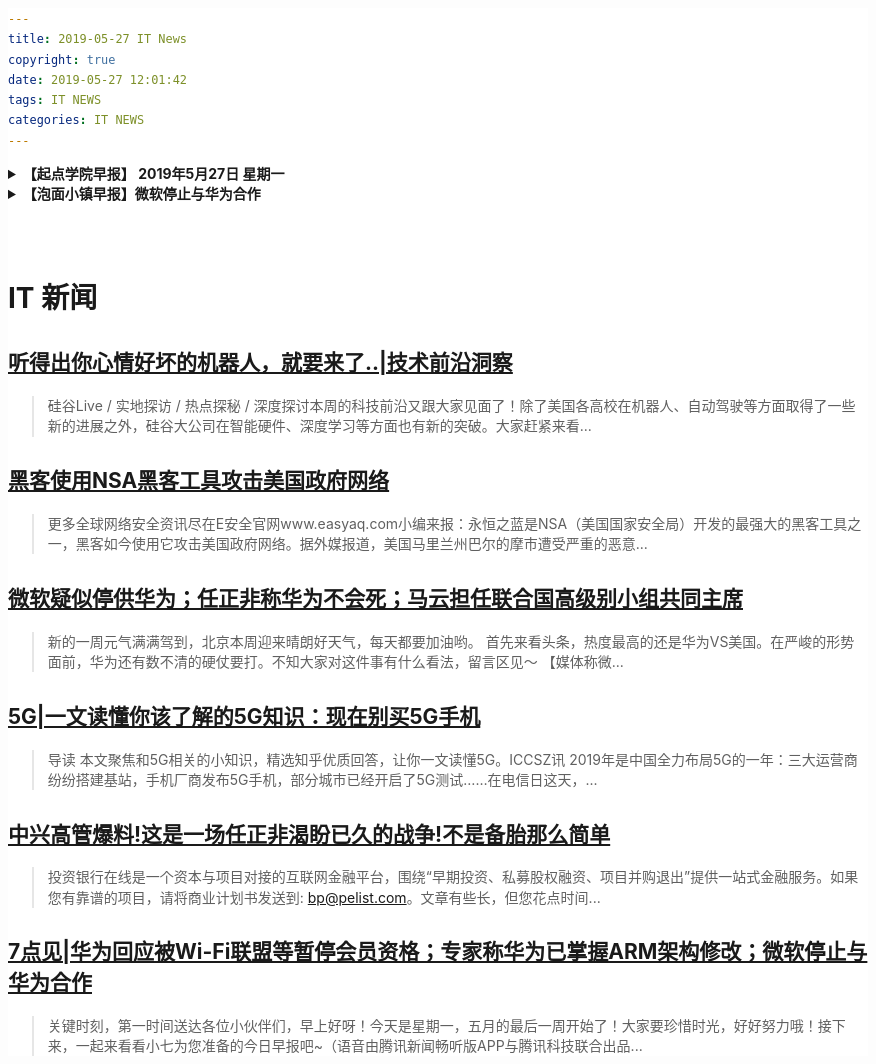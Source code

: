 ```yaml
---
title: 2019-05-27 IT News
copyright: true
date: 2019-05-27 12:01:42
tags: IT NEWS
categories: IT NEWS
---
```

<details><summary><b>【起点学院早报】 2019年5月27日 星期一</b></summary></details>
<details><summary><b>【泡面小镇早报】微软停止与华为合作</b></summary></details>

<p>&nbsp;</p>

# IT 新闻 
 ## [听得出你心情好坏的机器人，就要来了..|技术前沿洞察](http://mp.weixin.qq.com/s?src=11&timestamp=1558929605&ver=1631&signature=6hW0o7XGNYDW475NnNIdVLpce*i*-pHYsspTuv-BxN-SJohr17GNP*BiF0fR6jKMkktlKRL7vUo-KQc-VmYNnvP2sLQxmTOgioVUK-K-kIbLmqara8Tgt3KsQjkqej0I&new=1)
 > 硅谷Live / 实地探访 / 热点探秘 / 深度探讨本周的科技前沿又跟大家见面了！除了美国各高校在机器人、自动驾驶等方面取得了一些新的进展之外，硅谷大公司在智能硬件、深度学习等方面也有新的突破。大家赶紧来看...
 ## [黑客使用NSA黑客工具攻击美国政府网络](http://mp.weixin.qq.com/s?src=11&timestamp=1558929605&ver=1631&signature=KMwnVIpW1GzkyhxfSn-nMxgjSI34Jraz5SW5Bnd2FuPjb5-9mdvwkNSrlo-P18wGmQobutBn4x3r54k5DFQag1P*oxWUY3SIuZNIRdrFqQmQo3I1ldwuylcCLFKUUN85&new=1)
 > 更多全球网络安全资讯尽在E安全官网www.easyaq.com小编来报：永恒之蓝是NSA（美国国家安全局）开发的最强大的黑客工具之一，黑客如今使用它攻击美国政府网络。据外媒报道，美国马里兰州巴尔的摩市遭受严重的恶意...
 ## [微软疑似停供华为；任正非称华为不会死；马云担任联合国高级别小组共同主席](http://mp.weixin.qq.com/s?src=11&timestamp=1558929605&ver=1631&signature=LzBcAsSwfhCPzP0BAHAYhRi88C751HijyMwqwKQITLOZmBu1aAK8PlWdQAtOty9aPzY2LiGyBtw7vgmT-EqaX-BYlrDbDfFHHRjqhdDO1pvaMB9LfPzYGJBadrm5jo8j&new=1)
 > 新的一周元气满满驾到，北京本周迎来晴朗好天气，每天都要加油哟。 首先来看头条，热度最高的还是华为VS美国。在严峻的形势面前，华为还有数不清的硬仗要打。不知大家对这件事有什么看法，留言区见～ 【媒体称微...
 ## [5G|一文读懂你该了解的5G知识：现在别买5G手机](http://mp.weixin.qq.com/s?src=11&timestamp=1558929605&ver=1631&signature=eK038J7MP6QCdgyCwGbQaUve-SS2GBLJn6y9SG0PPk7SOHcFhfgxKxd6QW**UCvGSsbtSciaENPc3CsnG9V0-PcXz6XU3lwECkpAsND7U4lajdn9dnie-aelUGrEK14l&new=1)
 > 导读       本文聚焦和5G相关的小知识，精选知乎优质回答，让你一文读懂5G。ICCSZ讯  2019年是中国全力布局5G的一年：三大运营商纷纷搭建基站，手机厂商发布5G手机，部分城市已经开启了5G测试……在电信日这天，...
 ## [中兴高管爆料!这是一场任正非渴盼已久的战争!不是备胎那么简单](http://mp.weixin.qq.com/s?src=11&timestamp=1558929605&ver=1631&signature=0h0xpJQVuyot5mwMrxskQvQ3uz*8F3WfjNU-HnDAHXfZvArXIuPr7G6BO*iuH0G6RitPsSKZt17LyPngafnH1oq1wZEE28iP*FMhGFy-I2*sDWH6A2MwvrUpxF1KwKcG&new=1)
 > 投资银行在线是一个资本与项目对接的互联网金融平台，围绕“早期投资、私募股权融资、项目并购退出”提供一站式金融服务。如果您有靠谱的项目，请将商业计划书发送到: bp@pelist.com。文章有些长，但您花点时间...
 ## [7点见|华为回应被Wi-Fi联盟等暂停会员资格；专家称华为已掌握ARM架构修改；微软停止与华为合作](http://mp.weixin.qq.com/s?src=11&timestamp=1558929605&ver=1631&signature=oNCBTXTdojf09L6fq4IHyr6giuNsDMx4Hy3QHrhiPiisNHXjaLDlFIjAiohJSj*OCXYUIPdudf4RTV-VSgC2NtnDpB2Fp5CZwOgfvWshQIa80BSmw1puObO5krljWLmJ&new=1)
 > 关键时刻，第一时间送达各位小伙伴们，早上好呀！今天是星期一，五月的最后一周开始了！大家要珍惜时光，好好努力哦！接下来，一起来看看小七为您准备的今日早报吧~（语音由腾讯新闻畅听版APP与腾讯科技联合出品...